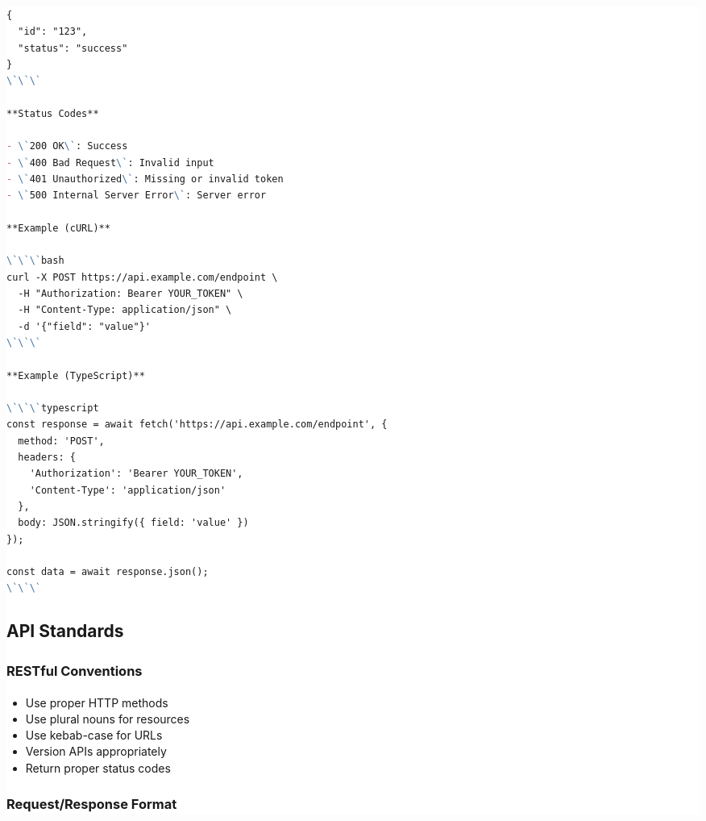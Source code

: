 ```markdown
{
  "id": "123",
  "status": "success"
}
\`\`\`

**Status Codes**

- \`200 OK\`: Success
- \`400 Bad Request\`: Invalid input
- \`401 Unauthorized\`: Missing or invalid token
- \`500 Internal Server Error\`: Server error

**Example (cURL)**

\`\`\`bash
curl -X POST https://api.example.com/endpoint \
  -H "Authorization: Bearer YOUR_TOKEN" \
  -H "Content-Type: application/json" \
  -d '{"field": "value"}'
\`\`\`

**Example (TypeScript)**

\`\`\`typescript
const response = await fetch('https://api.example.com/endpoint', {
  method: 'POST',
  headers: {
    'Authorization': 'Bearer YOUR_TOKEN',
    'Content-Type': 'application/json'
  },
  body: JSON.stringify({ field: 'value' })
});

const data = await response.json();
\`\`\`
```

## API Standards

### RESTful Conventions

- Use proper HTTP methods
- Use plural nouns for resources
- Use kebab-case for URLs
- Version APIs appropriately
- Return proper status codes

### Request/Response Format
